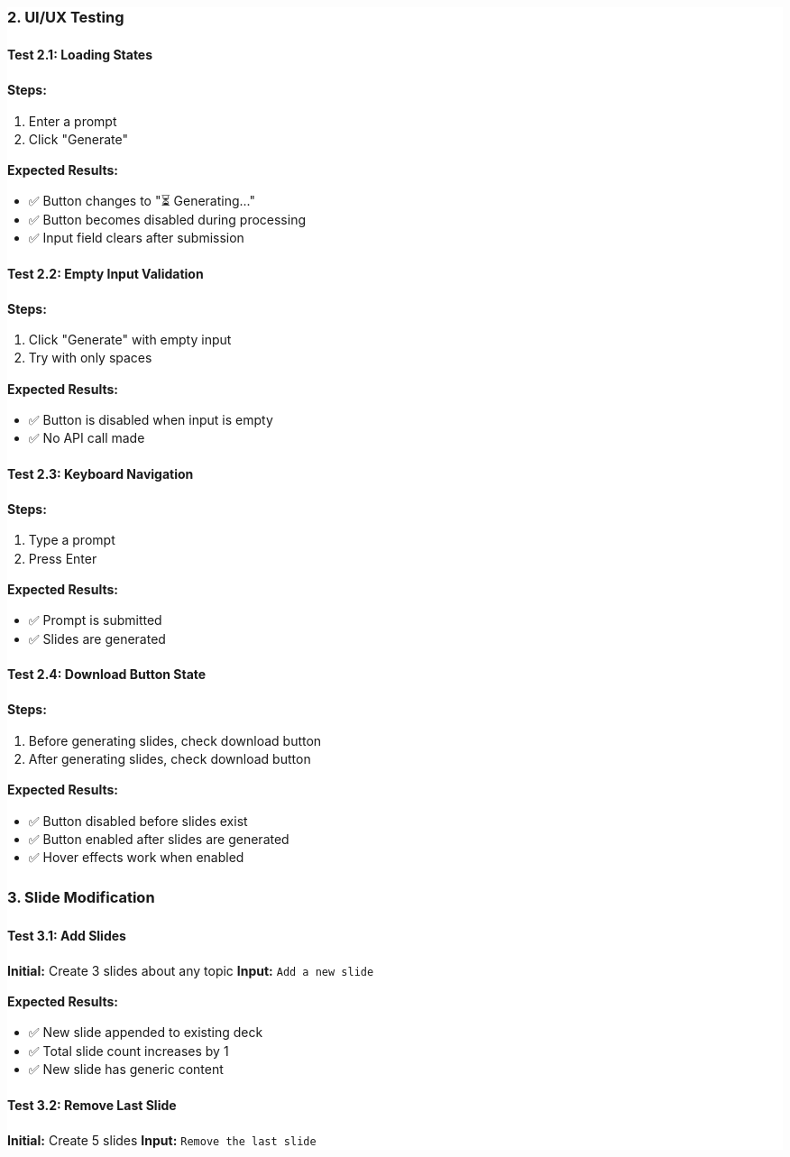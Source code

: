### 2. UI/UX Testing

#### Test 2.1: Loading States
**Steps:**
1. Enter a prompt
2. Click "Generate"

**Expected Results:**
- ✅ Button changes to "⏳ Generating..."
- ✅ Button becomes disabled during processing
- ✅ Input field clears after submission

#### Test 2.2: Empty Input Validation
**Steps:**
1. Click "Generate" with empty input
2. Try with only spaces

**Expected Results:**
- ✅ Button is disabled when input is empty
- ✅ No API call made

#### Test 2.3: Keyboard Navigation
**Steps:**
1. Type a prompt
2. Press Enter

**Expected Results:**
- ✅ Prompt is submitted
- ✅ Slides are generated

#### Test 2.4: Download Button State
**Steps:**
1. Before generating slides, check download button
2. After generating slides, check download button

**Expected Results:**
- ✅ Button disabled before slides exist
- ✅ Button enabled after slides are generated
- ✅ Hover effects work when enabled

### 3. Slide Modification

#### Test 3.1: Add Slides
**Initial:** Create 3 slides about any topic
**Input:** `Add a new slide`

**Expected Results:**
- ✅ New slide appended to existing deck
- ✅ Total slide count increases by 1
- ✅ New slide has generic content

#### Test 3.2: Remove Last Slide
**Initial:** Create 5 slides
**Input:** `Remove the last slide`
